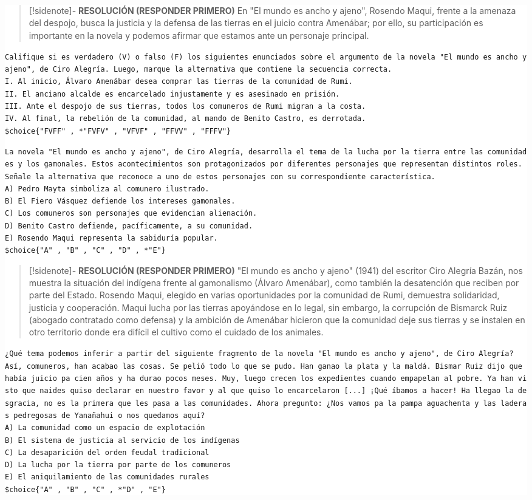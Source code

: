 >[!sidenote]- **RESOLUCIÓN (RESPONDER PRIMERO)** 
>En "El mundo es ancho y ajeno", Rosendo Maqui, frente a la amenaza del despojo, busca la justicia y la defensa de las tierras en el juicio contra Amenábar; por ello, su participación es importante en la novela y podemos afirmar que estamos ante un personaje principal.

```exercise
Califique si es verdadero (V) o falso (F) los siguientes enunciados sobre el argumento de la novela "El mundo es ancho y ajeno", de Ciro Alegría. Luego, marque la alternativa que contiene la secuencia correcta.
I. Al inicio, Álvaro Amenábar desea comprar las tierras de la comunidad de Rumi.
II. El anciano alcalde es encarcelado injustamente y es asesinado en prisión.
III. Ante el despojo de sus tierras, todos los comuneros de Rumi migran a la costa.
IV. Al final, la rebelión de la comunidad, al mando de Benito Castro, es derrotada.
$choice{"FVFF" , *"FVFV" , "VFVF" , "FFVV" , "FFFV"}
```

```exercise
La novela "El mundo es ancho y ajeno", de Ciro Alegría, desarrolla el tema de la lucha por la tierra entre las comunidades y los gamonales. Estos acontecimientos son protagonizados por diferentes personajes que representan distintos roles. Señale la alternativa que reconoce a uno de estos personajes con su correspondiente característica.
A) Pedro Mayta simboliza al comunero ilustrado.
B) El Fiero Vásquez defiende los intereses gamonales.
C) Los comuneros son personajes que evidencian alienación.
D) Benito Castro defiende, pacíficamente, a su comunidad.
E) Rosendo Maqui representa la sabiduría popular.
$choice{"A" , "B" , "C" , "D" , *"E"}
```

>[!sidenote]- **RESOLUCIÓN (RESPONDER PRIMERO)** 
>"El mundo es ancho y ajeno" (1941) del escritor Ciro Alegría Bazán, nos muestra la situación del indígena frente al gamonalismo (Álvaro Amenábar), como también la desatención que reciben por parte del Estado. Rosendo Maqui, elegido en varias oportunidades por la comunidad de Rumi, demuestra solidaridad, justicia y cooperación. Maqui lucha por las tierras apoyándose en lo legal, sin embargo, la corrupción de Bismarck Ruiz (abogado contratado como defensa) y la ambición de Amenábar hicieron que la comunidad deje sus tierras y se instalen en otro territorio donde era difícil el cultivo como el cuidado de los animales. 

```exercise
¿Qué tema podemos inferir a partir del siguiente fragmento de la novela "El mundo es ancho y ajeno", de Ciro Alegría?
Así, comuneros, han acabao las cosas. Se pelió todo lo que se pudo. Han ganao la plata y la maldá. Bismar Ruiz dijo que había juicio pa cien años y ha durao pocos meses. Muy, luego crecen los expedientes cuando empapelan al pobre. Ya han visto que naides quiso declarar en nuestro favor y al que quiso lo encarcelaron [...] ¡Qué íbamos a hacer! Ha llegao la desgracia, no es la primera que les pasa a las comunidades. Ahora pregunto: ¿Nos vamos pa la pampa aguachenta y las laderas pedregosas de Yanañahui o nos quedamos aquí?
A) La comunidad como un espacio de explotación
B) El sistema de justicia al servicio de los indígenas
C) La desaparición del orden feudal tradicional
D) La lucha por la tierra por parte de los comuneros
E) El aniquilamiento de las comunidades rurales
$choice{"A" , "B" , "C" , *"D" , "E"}
```
